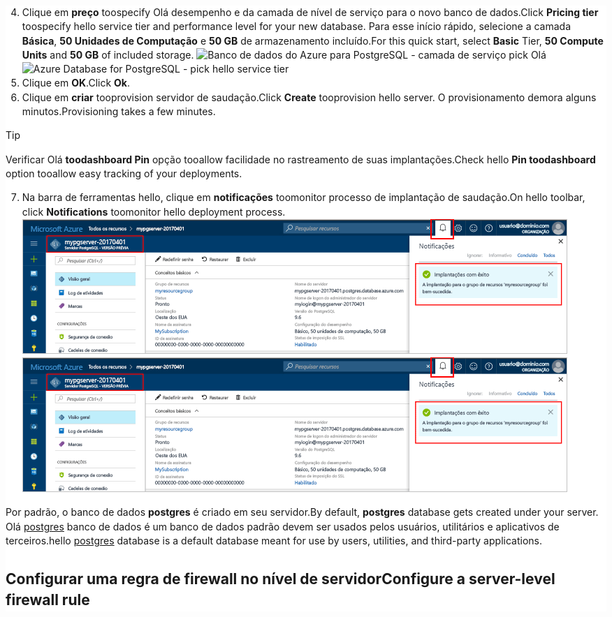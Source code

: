 4.  <span data-ttu-id="789f4-134">Clique em **preço** toospecify Olá desempenho e da camada de nível de serviço para o novo banco de dados.</span><span class="sxs-lookup"><span data-stu-id="789f4-134">Click **Pricing tier** toospecify hello service tier and performance level for your new database.</span></span> <span data-ttu-id="789f4-135">Para esse início rápido, selecione a camada **Básica**, **50 Unidades de Computação** e **50 GB** de armazenamento incluído.</span><span class="sxs-lookup"><span data-stu-id="789f4-135">For this quick start, select **Basic** Tier, **50 Compute Units** and **50 GB** of included storage.</span></span>
 <span data-ttu-id="789f4-136">![Banco de dados do Azure para PostgreSQL - camada de serviço pick Olá](./media/tutorial-design-database-using-azure-portal/2-service-tier.png)</span><span class="sxs-lookup"><span data-stu-id="789f4-136">![Azure Database for PostgreSQL - pick hello service tier](./media/tutorial-design-database-using-azure-portal/2-service-tier.png)</span></span>
5.  <span data-ttu-id="789f4-137">Clique em **OK**.</span><span class="sxs-lookup"><span data-stu-id="789f4-137">Click **Ok**.</span></span>
6.  <span data-ttu-id="789f4-138">Clique em **criar** tooprovision servidor de saudação.</span><span class="sxs-lookup"><span data-stu-id="789f4-138">Click **Create** tooprovision hello server.</span></span> <span data-ttu-id="789f4-139">O provisionamento demora alguns minutos.</span><span class="sxs-lookup"><span data-stu-id="789f4-139">Provisioning takes a few minutes.</span></span>

  > [!TIP]
  > <span data-ttu-id="789f4-140">Verificar Olá **toodashboard Pin** opção tooallow facilidade no rastreamento de suas implantações.</span><span class="sxs-lookup"><span data-stu-id="789f4-140">Check hello **Pin toodashboard** option tooallow easy tracking of your deployments.</span></span>

7.  <span data-ttu-id="789f4-141">Na barra de ferramentas hello, clique em **notificações** toomonitor processo de implantação de saudação.</span><span class="sxs-lookup"><span data-stu-id="789f4-141">On hello toolbar, click **Notifications** toomonitor hello deployment process.</span></span>
 <span data-ttu-id="789f4-142">![Banco de Dados do Azure para PostgreSQL – Ver notificações](./media/tutorial-design-database-using-azure-portal/3-notifications.png)</span><span class="sxs-lookup"><span data-stu-id="789f4-142">![Azure Database for PostgreSQL - See notifications](./media/tutorial-design-database-using-azure-portal/3-notifications.png)</span></span>
   
  <span data-ttu-id="789f4-143">Por padrão, o banco de dados **postgres** é criado em seu servidor.</span><span class="sxs-lookup"><span data-stu-id="789f4-143">By default, **postgres** database gets created under your server.</span></span> <span data-ttu-id="789f4-144">Olá [postgres](https://www.postgresql.org/docs/9.6/static/app-initdb.html) banco de dados é um banco de dados padrão devem ser usados pelos usuários, utilitários e aplicativos de terceiros.</span><span class="sxs-lookup"><span data-stu-id="789f4-144">hello [postgres](https://www.postgresql.org/docs/9.6/static/app-initdb.html) database is a default database meant for use by users, utilities, and third-party applications.</span></span> 

## <a name="configure-a-server-level-firewall-rule"></a><span data-ttu-id="789f4-145">Configurar uma regra de firewall no nível de servidor</span><span class="sxs-lookup"><span data-stu-id="789f4-145">Configure a server-level firewall rule</span></span>
